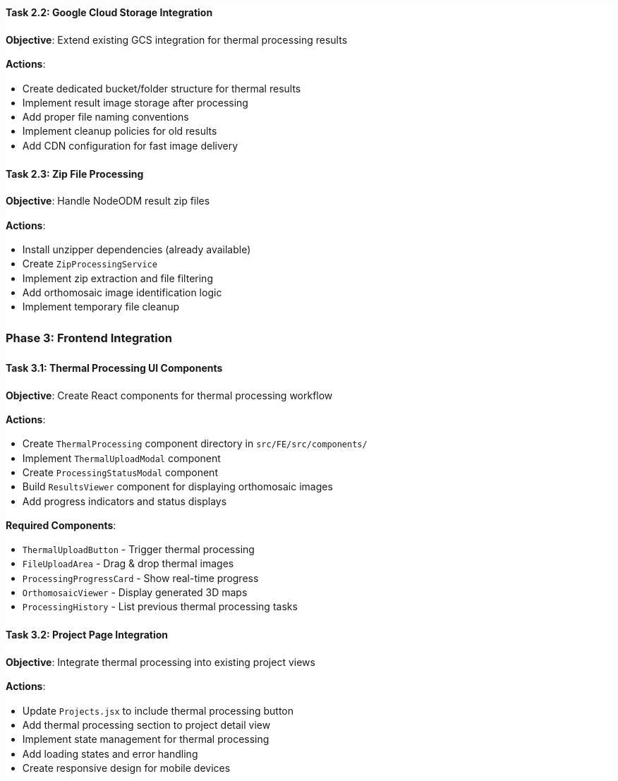 #### Task 2.2: Google Cloud Storage Integration

**Objective**: Extend existing GCS integration for thermal processing results

**Actions**:

- Create dedicated bucket/folder structure for thermal results
- Implement result image storage after processing
- Add proper file naming conventions
- Implement cleanup policies for old results
- Add CDN configuration for fast image delivery

#### Task 2.3: Zip File Processing

**Objective**: Handle NodeODM result zip files

**Actions**:

- Install unzipper dependencies (already available)
- Create `ZipProcessingService`
- Implement zip extraction and file filtering
- Add orthomosaic image identification logic
- Implement temporary file cleanup

### Phase 3: Frontend Integration

#### Task 3.1: Thermal Processing UI Components

**Objective**: Create React components for thermal processing workflow

**Actions**:

- Create `ThermalProcessing` component directory in `src/FE/src/components/`
- Implement `ThermalUploadModal` component
- Create `ProcessingStatusModal` component
- Build `ResultsViewer` component for displaying orthomosaic images
- Add progress indicators and status displays

**Required Components**:

- `ThermalUploadButton` - Trigger thermal processing
- `FileUploadArea` - Drag & drop thermal images
- `ProcessingProgressCard` - Show real-time progress
- `OrthomosaicViewer` - Display generated 3D maps
- `ProcessingHistory` - List previous thermal processing tasks

#### Task 3.2: Project Page Integration

**Objective**: Integrate thermal processing into existing project views

**Actions**:

- Update `Projects.jsx` to include thermal processing button
- Add thermal processing section to project detail view
- Implement state management for thermal processing
- Add loading states and error handling
- Create responsive design for mobile devices
